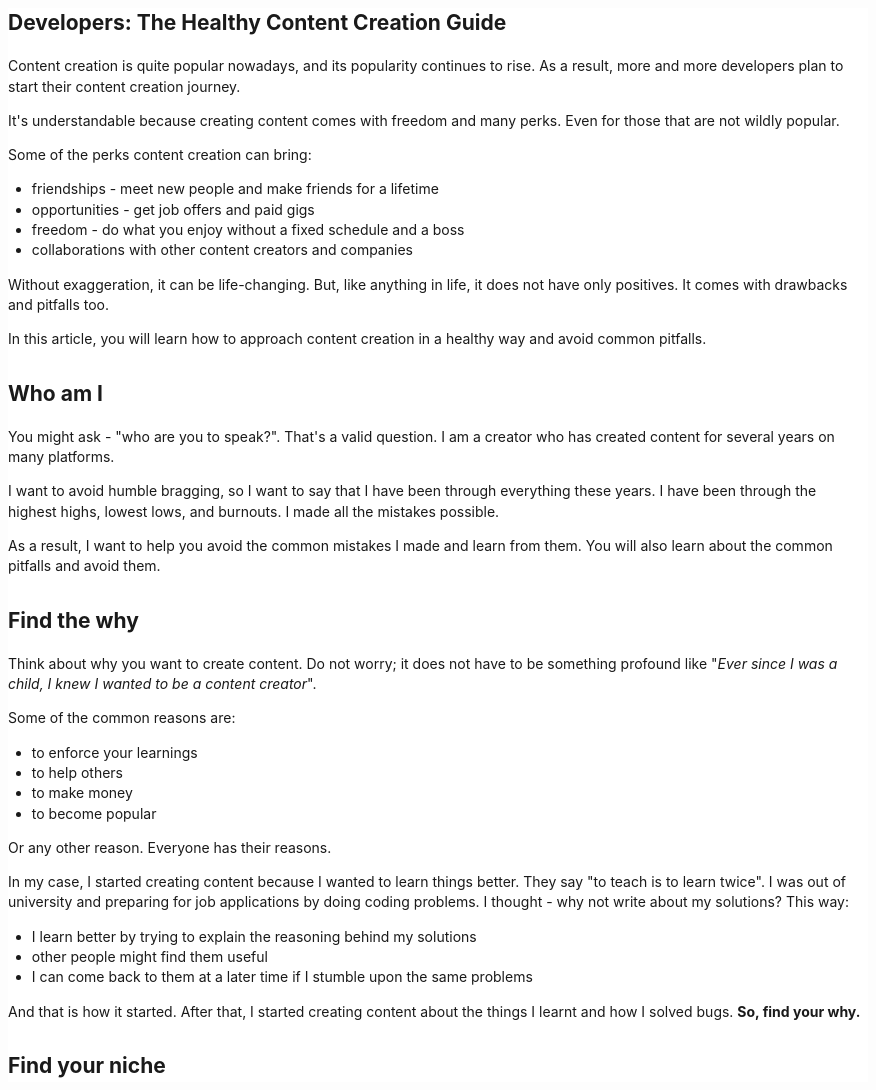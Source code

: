 ## Developers: The Healthy Content Creation Guide

Content creation is quite popular nowadays, and its popularity continues to rise. As a result, more and more developers plan to start their content creation journey.

It's understandable because creating content comes with freedom and many perks. Even for those that are not wildly popular.

Some of the perks content creation can bring:
* friendships - meet new people and make friends for a lifetime
* opportunities - get job offers and paid gigs
* freedom - do what you enjoy without a fixed schedule and a boss
* collaborations with other content creators and companies

Without exaggeration, it can be life-changing. But, like anything in life, it does not have only positives. It comes with drawbacks and pitfalls too.

In this article, you will learn how to approach content creation in a healthy way and avoid common pitfalls.

## Who am I

You might ask - "who are you to speak?". That's a valid question. I am a creator who has created content for several years on many platforms. 

I want to avoid humble bragging, so I want to say that I have been through everything these years. I have been through the highest highs, lowest lows, and burnouts. I made all the mistakes possible. 

As a result, I want to help you avoid the common mistakes I made and learn from them. You will also learn about the common pitfalls and avoid them.

## Find the why

Think about why you want to create content. Do not worry; it does not have to be something profound like "*Ever since I was a child, I knew I wanted to be a content creator*".

Some of the common reasons are:
* to enforce your learnings
* to help others
* to make money
* to become popular

Or any other reason. Everyone has their reasons.

In my case, I started creating content because I wanted to learn things better. They say "to teach is to learn twice". I was out of university and preparing for job applications by doing coding problems. I thought - why not write about my solutions? This way:
* I learn better by trying to explain the reasoning behind my solutions
* other people might find them useful
* I can come back to them at a later time if I stumble upon the same problems

And that is how it started. After that, I started creating content about the things I learnt and how I solved bugs. **So, find your why.**

## Find your niche
